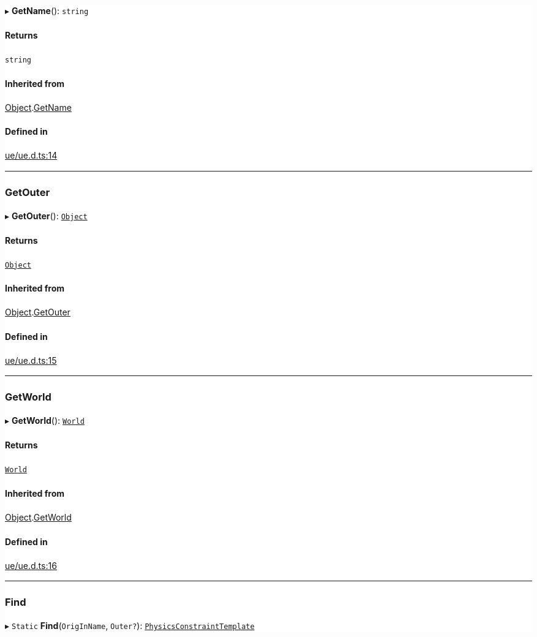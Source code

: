 ▸ **GetName**(): `string`

#### Returns

`string`

#### Inherited from

[Object](ue_ue.Object.md).[GetName](ue_ue.Object.md#getname)

#### Defined in

[ue/ue.d.ts:14](https://github.com/YugMetaverse/yug_typings/blob/b7d9b19/ue/ue.d.ts#L14)

___

### GetOuter

▸ **GetOuter**(): [`Object`](ue_ue.Object.md)

#### Returns

[`Object`](ue_ue.Object.md)

#### Inherited from

[Object](ue_ue.Object.md).[GetOuter](ue_ue.Object.md#getouter)

#### Defined in

[ue/ue.d.ts:15](https://github.com/YugMetaverse/yug_typings/blob/b7d9b19/ue/ue.d.ts#L15)

___

### GetWorld

▸ **GetWorld**(): [`World`](ue_ue.World.md)

#### Returns

[`World`](ue_ue.World.md)

#### Inherited from

[Object](ue_ue.Object.md).[GetWorld](ue_ue.Object.md#getworld)

#### Defined in

[ue/ue.d.ts:16](https://github.com/YugMetaverse/yug_typings/blob/b7d9b19/ue/ue.d.ts#L16)

___

### Find

▸ `Static` **Find**(`OrigInName`, `Outer?`): [`PhysicsConstraintTemplate`](ue_ue.PhysicsConstraintTemplate.md)
